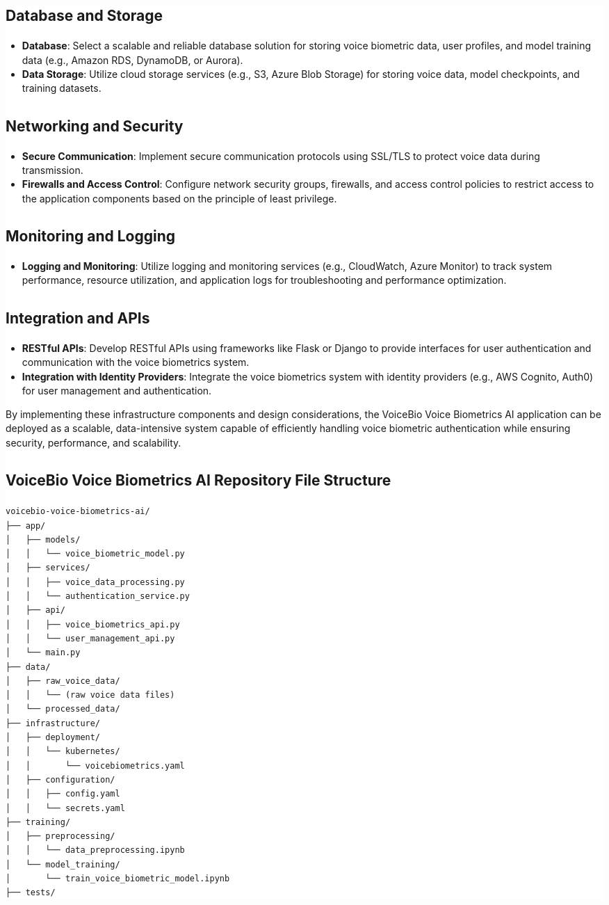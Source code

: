 ## Database and Storage

- **Database**: Select a scalable and reliable database solution for storing voice biometric data, user profiles, and model training data (e.g., Amazon RDS, DynamoDB, or Aurora).
- **Data Storage**: Utilize cloud storage services (e.g., S3, Azure Blob Storage) for storing voice data, model checkpoints, and training datasets.

## Networking and Security

- **Secure Communication**: Implement secure communication protocols using SSL/TLS to protect voice data during transmission.
- **Firewalls and Access Control**: Configure network security groups, firewalls, and access control policies to restrict access to the application components based on the principle of least privilege.

## Monitoring and Logging

- **Logging and Monitoring**: Utilize logging and monitoring services (e.g., CloudWatch, Azure Monitor) to track system performance, resource utilization, and application logs for troubleshooting and performance optimization.

## Integration and APIs

- **RESTful APIs**: Develop RESTful APIs using frameworks like Flask or Django to provide interfaces for user authentication and communication with the voice biometrics system.
- **Integration with Identity Providers**: Integrate the voice biometrics system with identity providers (e.g., AWS Cognito, Auth0) for user management and authentication.

By implementing these infrastructure components and design considerations, the VoiceBio Voice Biometrics AI application can be deployed as a scalable, data-intensive system capable of efficiently handling voice biometric authentication while ensuring security, performance, and scalability.

## VoiceBio Voice Biometrics AI Repository File Structure

```
voicebio-voice-biometrics-ai/
├── app/
│   ├── models/
│   │   └── voice_biometric_model.py
│   ├── services/
│   │   ├── voice_data_processing.py
│   │   └── authentication_service.py
│   ├── api/
│   │   ├── voice_biometrics_api.py
│   │   └── user_management_api.py
│   └── main.py
├── data/
│   ├── raw_voice_data/
│   │   └── (raw voice data files)
│   └── processed_data/
├── infrastructure/
│   ├── deployment/
│   │   └── kubernetes/
│   │       └── voicebiometrics.yaml
│   ├── configuration/
│   │   ├── config.yaml
│   │   └── secrets.yaml
├── training/
│   ├── preprocessing/
│   │   └── data_preprocessing.ipynb
│   └── model_training/
│       └── train_voice_biometric_model.ipynb
├── tests/
```